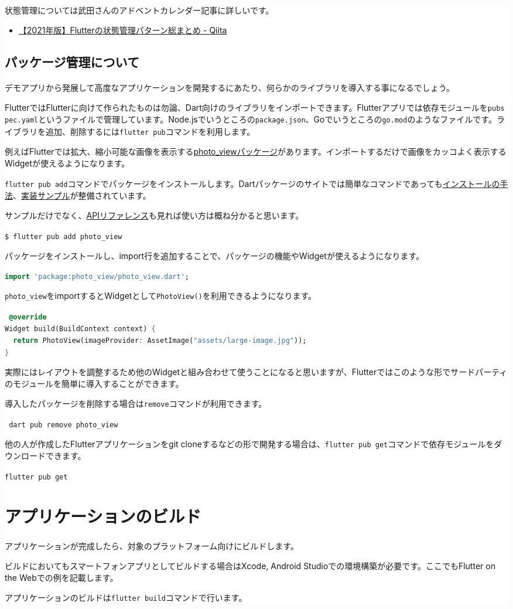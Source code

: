 状態管理については武田さんのアドベントカレンダー記事に詳しいです。

* [【2021年版】Flutterの状態管理パターン総まとめ - Qiita](https://qiita.com/datake914/items/f91acf30a640447c57c8)

## パッケージ管理について

デモアプリから発展して高度なアプリケーションを開発するにあたり、何らかのライブラリを導入する事になるでしょう。

FlutterではFlutterに向けて作られたものは勿論、Dart向けのライブラリをインポートできます。Flutterアプリでは依存モジュールを`pubspec.yaml`というファイルで管理しています。Node.jsでいうところの`package.json`、Goでいうところの`go.mod`のようなファイルです。ライブラリを追加、削除するには`flutter pub`コマンドを利用します。

例えばFlutterでは拡大、縮小可能な画像を表示する[photo_viewパッケージ](https://pub.dev/packages/photo_view)があります。インポートするだけで画像をカッコよく表示するWidgetが使えるようになります。

`flutter pub add`コマンドでパッケージをインストールします。Dartパッケージのサイトでは簡単なコマンドであっても[インストールの手法](https://pub.dev/packages/photo_view/install)、[実装サンプル](https://pub.dev/packages/photo_view/example)が整備されています。

サンプルだけでなく、[APIリファレンス](https://pub.dev/documentation/photo_view/latest/)も見れば使い方は概ね分かると思います。

```
$ flutter pub add photo_view
```

パッケージをインストールし、import行を追加することで、パッケージの機能やWidgetが使えるようになります。

```main.dart
import 'package:photo_view/photo_view.dart';
```

`photo_view`をimportするとWidgetとして`PhotoView()`を利用できるようになります。

```dart main.dart
 @override
Widget build(BuildContext context) {
  return PhotoView(imageProvider: AssetImage("assets/large-image.jpg"));
}
```

実際にはレイアウトを調整するため他のWidgetと組み合わせて使うことになると思いますが、Flutterではこのような形でサードパーティのモジュールを簡単に導入することができます。

導入したパッケージを削除する場合は`remove`コマンドが利用できます。

```
 dart pub remove photo_view
```

他の人が作成したFlutterアプリケーションをgit cloneするなどの形で開発する場合は、`flutter pub get`コマンドで依存モジュールをダウンロードできます。

```
flutter pub get
```

# アプリケーションのビルド

アプリケーションが完成したら、対象のプラットフォーム向けにビルドします。

ビルドにおいてもスマートフォンアプリとしてビルドする場合はXcode, Android Studioでの環境構築が必要です。ここでもFlutter on the Webでの例を記載します。

アプリケーションのビルドは`flutter build`コマンドで行います。
